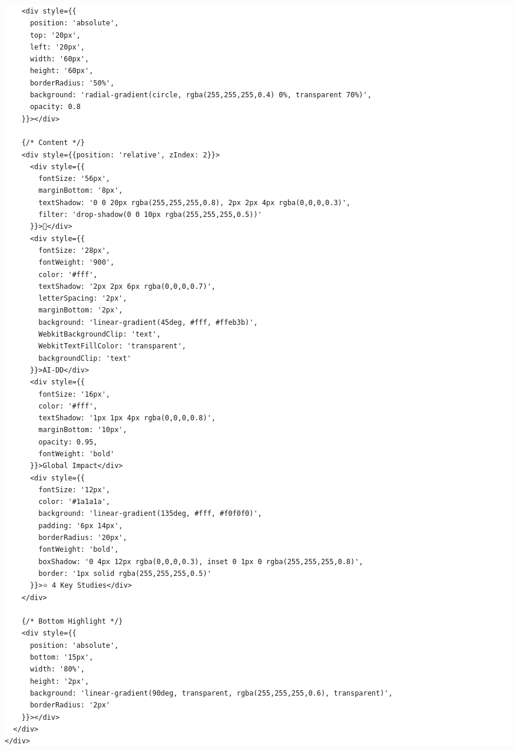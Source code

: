         <div style={{
          position: 'absolute',
          top: '20px',
          left: '20px',
          width: '60px',
          height: '60px',
          borderRadius: '50%',
          background: 'radial-gradient(circle, rgba(255,255,255,0.4) 0%, transparent 70%)',
          opacity: 0.8
        }}></div>
        
        {/* Content */}
        <div style={{position: 'relative', zIndex: 2}}>
          <div style={{
            fontSize: '56px', 
            marginBottom: '8px', 
            textShadow: '0 0 20px rgba(255,255,255,0.8), 2px 2px 4px rgba(0,0,0,0.3)',
            filter: 'drop-shadow(0 0 10px rgba(255,255,255,0.5))'
          }}>🚀</div>
          <div style={{
            fontSize: '28px', 
            fontWeight: '900', 
            color: '#fff', 
            textShadow: '2px 2px 6px rgba(0,0,0,0.7)', 
            letterSpacing: '2px',
            marginBottom: '2px',
            background: 'linear-gradient(45deg, #fff, #ffeb3b)',
            WebkitBackgroundClip: 'text',
            WebkitTextFillColor: 'transparent',
            backgroundClip: 'text'
          }}>AI-DD</div>
          <div style={{
            fontSize: '16px', 
            color: '#fff', 
            textShadow: '1px 1px 4px rgba(0,0,0,0.8)', 
            marginBottom: '10px',
            opacity: 0.95,
            fontWeight: 'bold'
          }}>Global Impact</div>
          <div style={{
            fontSize: '12px',
            color: '#1a1a1a',
            background: 'linear-gradient(135deg, #fff, #f0f0f0)',
            padding: '6px 14px',
            borderRadius: '20px',
            fontWeight: 'bold',
            boxShadow: '0 4px 12px rgba(0,0,0,0.3), inset 0 1px 0 rgba(255,255,255,0.8)',
            border: '1px solid rgba(255,255,255,0.5)'
          }}>⭐ 4 Key Studies</div>
        </div>
        
        {/* Bottom Highlight */}
        <div style={{
          position: 'absolute',
          bottom: '15px',
          width: '80%',
          height: '2px',
          background: 'linear-gradient(90deg, transparent, rgba(255,255,255,0.6), transparent)',
          borderRadius: '2px'
        }}></div>
      </div>
    </div>
  </div>
  